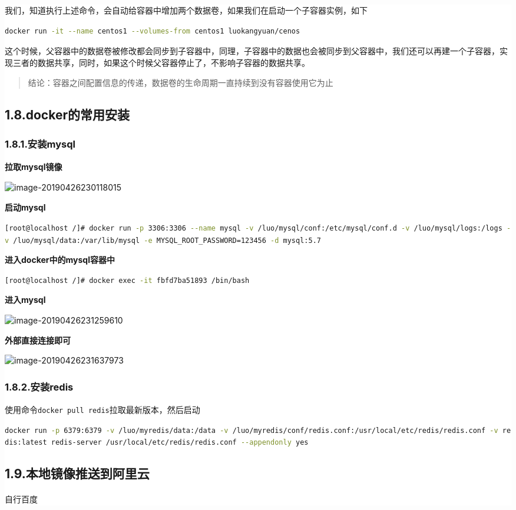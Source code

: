 我们，知道执行上述命令，会自动给容器中增加两个数据卷，如果我们在启动一个子容器实例，如下

```bash
docker run -it --name centos1 --volumes-from centos1 luokangyuan/cenos
```

这个时候，父容器中的数据卷被修改都会同步到子容器中，同理，子容器中的数据也会被同步到父容器中，我们还可以再建一个子容器，实现三者的数据共享，同时，如果这个时候父容器停止了，不影响子容器的数据共享。

> 结论：容器之间配置信息的传递，数据卷的生命周期一直持续到没有容器使用它为止 

## 1.8.docker的常用安装

### 1.8.1.安装mysql

**拉取mysql镜像**

![image-20190426230118015](http://image.luokangyuan.com/2019-04-26-150122.png)

**启动mysql**

```bash
[root@localhost /]# docker run -p 3306:3306 --name mysql -v /luo/mysql/conf:/etc/mysql/conf.d -v /luo/mysql/logs:/logs -v /luo/mysql/data:/var/lib/mysql -e MYSQL_ROOT_PASSWORD=123456 -d mysql:5.7
```

**进入docker中的mysql容器中**

```bash
[root@localhost /]# docker exec -it fbfd7ba51893 /bin/bash
```

**进入mysql**

![image-20190426231259610](http://image.luokangyuan.com/2019-04-26-151304.png)

**外部直接连接即可**

![image-20190426231637973](http://image.luokangyuan.com/2019-04-26-151642.png)

### 1.8.2.安装redis

使用命令`docker pull redis`拉取最新版本，然后启动

```bash
docker run -p 6379:6379 -v /luo/myredis/data:/data -v /luo/myredis/conf/redis.conf:/usr/local/etc/redis/redis.conf -v redis:latest redis-server /usr/local/etc/redis/redis.conf --appendonly yes
```

## 1.9.本地镜像推送到阿里云

自行百度
